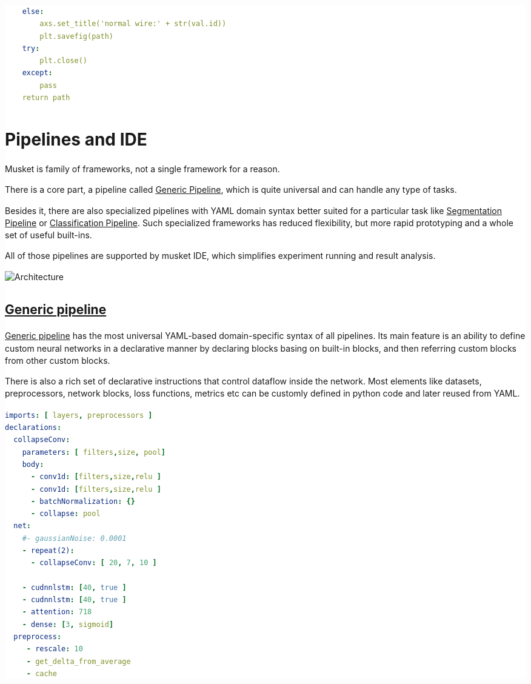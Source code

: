 ```yaml
    else:
        axs.set_title('normal wire:' + str(val.id))
        plt.savefig(path)
    try:    
        plt.close()
    except:
        pass    
    return path

```

# Pipelines and IDE

Musket is family of frameworks, not a single framework for a reason.

There is a core part, a pipeline called [Generic Pipeline](https://musket-ml.github.io/webdocs/generic/), which is quite universal and can handle any type of tasks.

Besides it, there are also specialized pipelines with YAML domain syntax better suited for a particular task like
[Segmentation Pipeline](https://musket-ml.github.io/webdocs/segmentation/) or [Classification Pipeline](https://musket-ml.github.io/webdocs/classification/). Such specialized frameworks has reduced flexibility, but more rapid prototyping and a whole set of useful built-ins.

All of those pipelines are supported by musket IDE, which simplifies experiment running and result analysis.

![Architecture](https://musket-ml.github.io/webdocs/images/architecture.png)

## [Generic pipeline](https://musket-ml.github.io/webdocs/generic/)

[Generic pipeline](https://musket-ml.github.io/webdocs/generic/) has the most universal YAML-based domain-specific syntax of all pipelines.
Its main feature is an ability to define custom neural networks in a declarative manner by declaring blocks basing on built-in blocks, and then referring custom blocks from other custom blocks.

There is also a rich set of declarative instructions that control dataflow inside the network.
Most elements like datasets, preprocessors, network blocks, loss functions, metrics etc can be customly defined in python code and later reused from YAML.

 
```yaml
imports: [ layers, preprocessors ]
declarations:
  collapseConv:
    parameters: [ filters,size, pool]
    body:
      - conv1d: [filters,size,relu ]
      - conv1d: [filters,size,relu ]
      - batchNormalization: {}
      - collapse: pool
  net:
    #- gaussianNoise: 0.0001
    - repeat(2):
      - collapseConv: [ 20, 7, 10 ]

    - cudnnlstm: [40, true ]
    - cudnnlstm: [40, true ]
    - attention: 718
    - dense: [3, sigmoid]
  preprocess:
     - rescale: 10
     - get_delta_from_average
     - cache
```